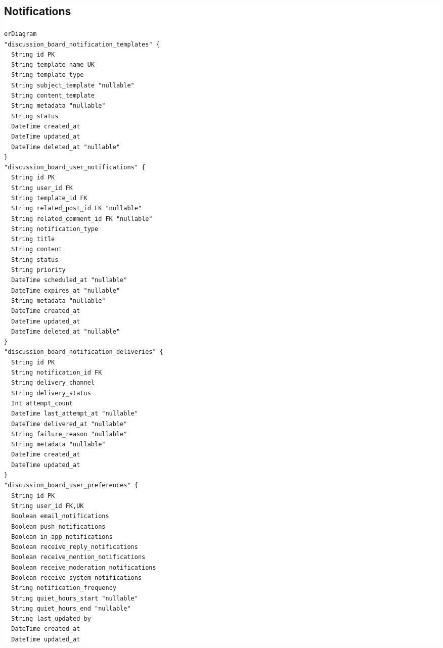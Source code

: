 ## Notifications

```mermaid
erDiagram
"discussion_board_notification_templates" {
  String id PK
  String template_name UK
  String template_type
  String subject_template "nullable"
  String content_template
  String metadata "nullable"
  String status
  DateTime created_at
  DateTime updated_at
  DateTime deleted_at "nullable"
}
"discussion_board_user_notifications" {
  String id PK
  String user_id FK
  String template_id FK
  String related_post_id FK "nullable"
  String related_comment_id FK "nullable"
  String notification_type
  String title
  String content
  String status
  String priority
  DateTime scheduled_at "nullable"
  DateTime expires_at "nullable"
  String metadata "nullable"
  DateTime created_at
  DateTime updated_at
  DateTime deleted_at "nullable"
}
"discussion_board_notification_deliveries" {
  String id PK
  String notification_id FK
  String delivery_channel
  String delivery_status
  Int attempt_count
  DateTime last_attempt_at "nullable"
  DateTime delivered_at "nullable"
  String failure_reason "nullable"
  String metadata "nullable"
  DateTime created_at
  DateTime updated_at
}
"discussion_board_user_preferences" {
  String id PK
  String user_id FK,UK
  Boolean email_notifications
  Boolean push_notifications
  Boolean in_app_notifications
  Boolean receive_reply_notifications
  Boolean receive_mention_notifications
  Boolean receive_moderation_notifications
  Boolean receive_system_notifications
  String notification_frequency
  String quiet_hours_start "nullable"
  String quiet_hours_end "nullable"
  String last_updated_by
  DateTime created_at
  DateTime updated_at
```